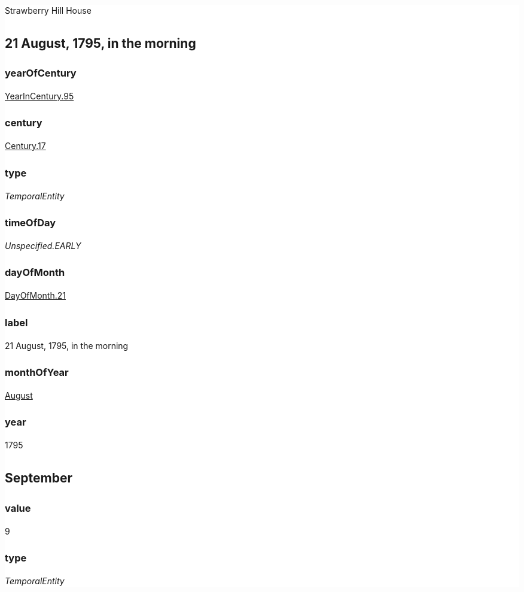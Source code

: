 
Strawberry Hill House

## 21 August, 1795, in the morning

### yearOfCentury


[YearInCentury.95](#YearInCentury.95)

### century


[Century.17](#Century.17)

### type


*TemporalEntity*

### timeOfDay


*Unspecified.EARLY*

### dayOfMonth


[DayOfMonth.21](#DayOfMonth.21)

### label


21 August, 1795, in the morning

### monthOfYear


[August](#August)

### year


1795

## September

### value


9

### type


*TemporalEntity*
